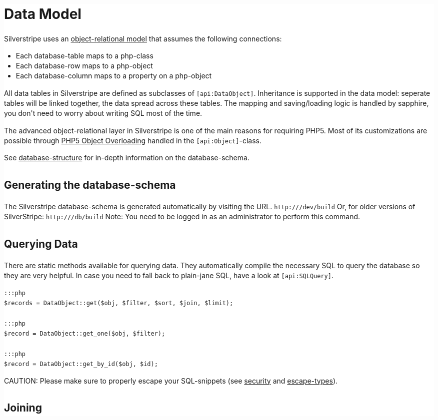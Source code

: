 # Data Model

Silverstripe uses an [object-relational model](http://en.wikipedia.org/wiki/Object-relational_model) that assumes the
following connections:

*  Each database-table maps to a php-class
*  Each database-row maps to a php-object
*  Each database-column maps to a property on a php-object
 
All data tables in Silverstripe are defined as subclasses of `[api:DataObject]`. Inheritance is supported in the data
model: seperate tables will be linked together, the data spread across these tables. The mapping and saving/loading
logic is handled by sapphire, you don't need to worry about writing SQL most of the time. 

The advanced object-relational layer in Silverstripe is one of the main reasons for requiring PHP5. Most of its
customizations are possible through [PHP5 Object
Overloading](http://www.onlamp.com/pub/a/php/2005/06/16/overloading.html) handled in the `[api:Object]`-class.

See [database-structure](/reference/database-structure) for in-depth information on the database-schema.

## Generating the database-schema

The Silverstripe database-schema is generated automatically by visiting the URL.
`http://`<mysite>`/dev/build`
Or, for older versions of SilverStripe:
`http://`<mysite>`/db/build`
Note: You need to be logged in as an administrator to perform this command.

## Querying Data

There are static methods available for querying data. They automatically compile the necessary SQL to query the database
so they are very helpful. In case you need to fall back to plain-jane SQL, have a look at `[api:SQLQuery]`.

	:::php
	$records = DataObject::get($obj, $filter, $sort, $join, $limit);

	:::php
	$record = DataObject::get_one($obj, $filter);

	:::php
	$record = DataObject::get_by_id($obj, $id);

CAUTION: Please make sure to properly escape your SQL-snippets (see [security](/topics/security) and
[escape-types](escape-types)).

## Joining 
